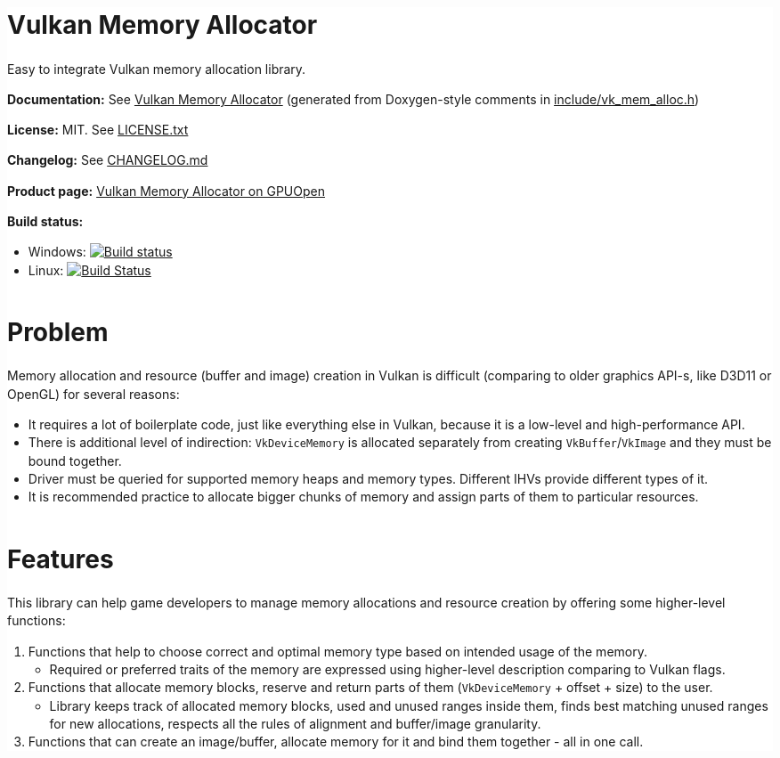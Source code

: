 # Vulkan Memory Allocator

Easy to integrate Vulkan memory allocation library.

**Documentation:** See [Vulkan Memory Allocator](https://gpuopen-librariesandsdks.github.io/VulkanMemoryAllocator/html/) (generated from Doxygen-style comments in [include/vk_mem_alloc.h](include/vk_mem_alloc.h))

**License:** MIT. See [LICENSE.txt](LICENSE.txt)

**Changelog:** See [CHANGELOG.md](CHANGELOG.md)

**Product page:** [Vulkan Memory Allocator on GPUOpen](https://gpuopen.com/gaming-product/vulkan-memory-allocator/)

**Build status:**

- Windows: [![Build status](https://ci.appveyor.com/api/projects/status/4vlcrb0emkaio2pn/branch/master?svg=true)](https://ci.appveyor.com/project/adam-sawicki-amd/vulkanmemoryallocator/branch/master)  
- Linux: [![Build Status](https://travis-ci.com/GPUOpen-LibrariesAndSDKs/VulkanMemoryAllocator.svg?branch=master)](https://travis-ci.com/GPUOpen-LibrariesAndSDKs/VulkanMemoryAllocator)

# Problem

Memory allocation and resource (buffer and image) creation in Vulkan is difficult (comparing to older graphics API-s, like D3D11 or OpenGL) for several reasons:

- It requires a lot of boilerplate code, just like everything else in Vulkan, because it is a low-level and high-performance API.
- There is additional level of indirection: `VkDeviceMemory` is allocated separately from creating `VkBuffer`/`VkImage` and they must be bound together.
- Driver must be queried for supported memory heaps and memory types. Different IHVs provide different types of it.
- It is recommended practice to allocate bigger chunks of memory and assign parts of them to particular resources.

# Features

This library can help game developers to manage memory allocations and resource creation by offering some higher-level functions:

1. Functions that help to choose correct and optimal memory type based on intended usage of the memory.
   - Required or preferred traits of the memory are expressed using higher-level description comparing to Vulkan flags.
2. Functions that allocate memory blocks, reserve and return parts of them (`VkDeviceMemory` + offset + size) to the user.
   - Library keeps track of allocated memory blocks, used and unused ranges inside them, finds best matching unused ranges for new allocations, respects all the rules of alignment and buffer/image granularity.
3. Functions that can create an image/buffer, allocate memory for it and bind them together - all in one call.
